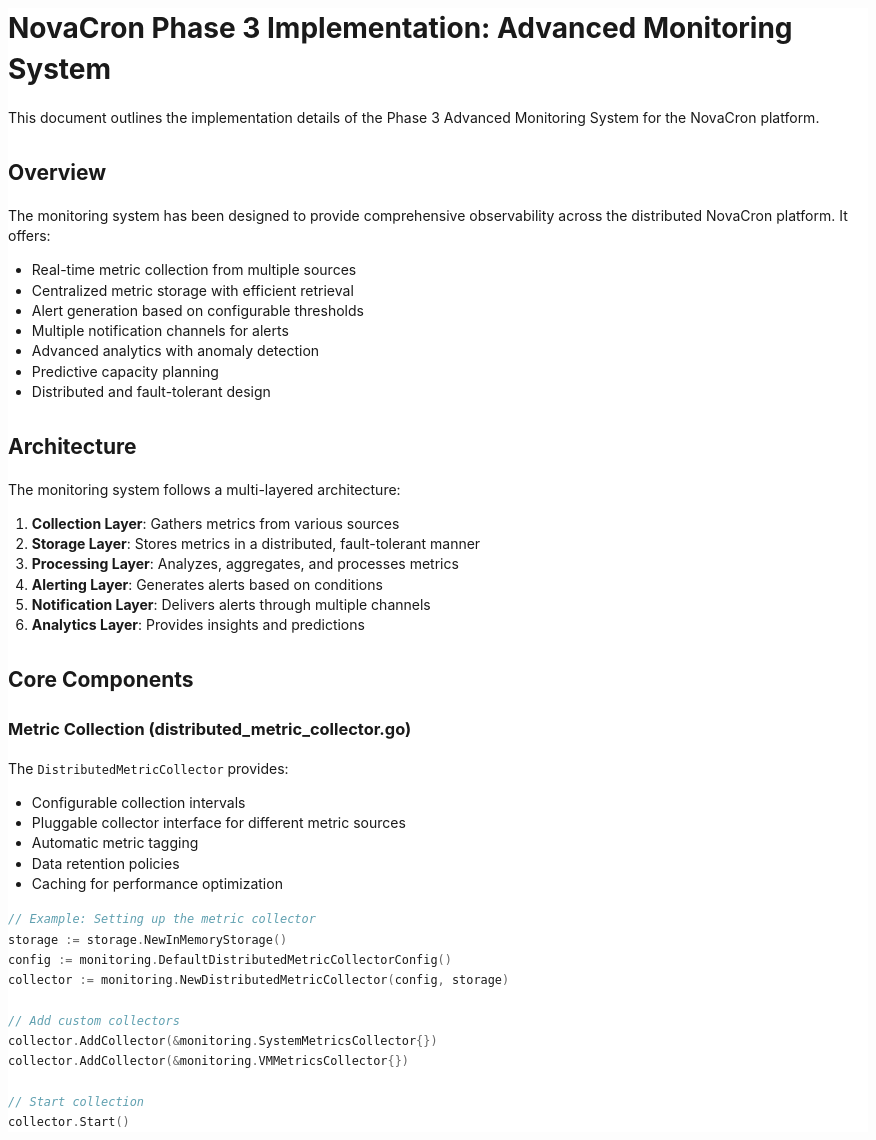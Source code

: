 # NovaCron Phase 3 Implementation: Advanced Monitoring System

This document outlines the implementation details of the Phase 3 Advanced Monitoring System for the NovaCron platform.

## Overview

The monitoring system has been designed to provide comprehensive observability across the distributed NovaCron platform. It offers:

- Real-time metric collection from multiple sources
- Centralized metric storage with efficient retrieval
- Alert generation based on configurable thresholds
- Multiple notification channels for alerts
- Advanced analytics with anomaly detection
- Predictive capacity planning
- Distributed and fault-tolerant design

## Architecture

The monitoring system follows a multi-layered architecture:

1. **Collection Layer**: Gathers metrics from various sources
2. **Storage Layer**: Stores metrics in a distributed, fault-tolerant manner
3. **Processing Layer**: Analyzes, aggregates, and processes metrics
4. **Alerting Layer**: Generates alerts based on conditions
5. **Notification Layer**: Delivers alerts through multiple channels
6. **Analytics Layer**: Provides insights and predictions

## Core Components

### Metric Collection (distributed_metric_collector.go)

The `DistributedMetricCollector` provides:

- Configurable collection intervals
- Pluggable collector interface for different metric sources
- Automatic metric tagging
- Data retention policies
- Caching for performance optimization

```go
// Example: Setting up the metric collector
storage := storage.NewInMemoryStorage()
config := monitoring.DefaultDistributedMetricCollectorConfig()
collector := monitoring.NewDistributedMetricCollector(config, storage)

// Add custom collectors
collector.AddCollector(&monitoring.SystemMetricsCollector{})
collector.AddCollector(&monitoring.VMMetricsCollector{})

// Start collection
collector.Start()
```
